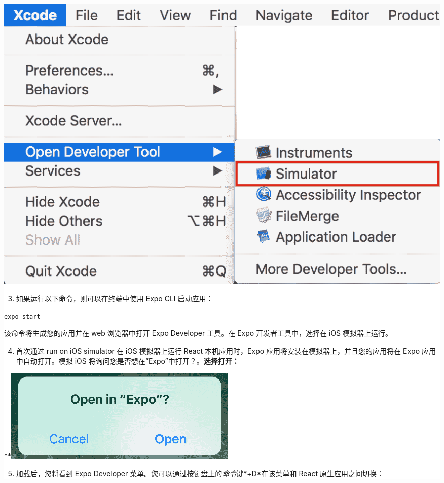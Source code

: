 **![](img/f777110d-c8e4-438f-833d-330d03c6e695.png)**

3.  如果运行以下命令，则可以在终端中使用 Expo CLI 启动应用：

```jsx
expo start
```

该命令将生成您的应用并在 web 浏览器中打开 Expo Developer 工具。在 Expo 开发者工具中，选择在 iOS 模拟器上运行。

4.  首次通过 run on iOS simulator 在 iOS 模拟器上运行 React 本机应用时，Expo 应用将安装在模拟器上，并且您的应用将在 Expo 应用中自动打开。模拟 iOS 将询问您是否想在“Expo”中打开？。**选择打开：**

 **![](img/beedc679-8089-4313-89bd-183d734aa54d.png)

5.  加载后，您将看到 Expo Developer 菜单。您可以通过按键盘上的*命令*键*+D*在该菜单和 React 原生应用之间切换：
